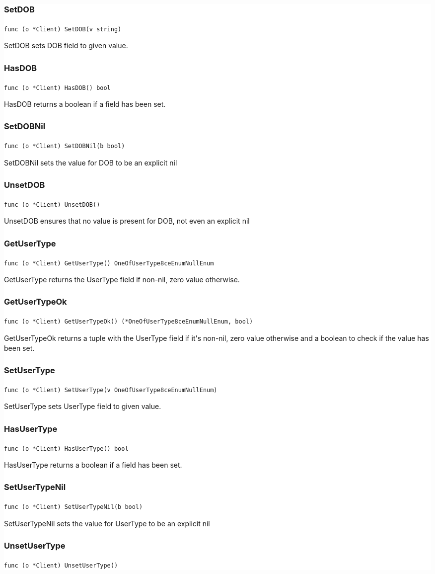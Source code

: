 ### SetDOB

`func (o *Client) SetDOB(v string)`

SetDOB sets DOB field to given value.

### HasDOB

`func (o *Client) HasDOB() bool`

HasDOB returns a boolean if a field has been set.

### SetDOBNil

`func (o *Client) SetDOBNil(b bool)`

 SetDOBNil sets the value for DOB to be an explicit nil

### UnsetDOB
`func (o *Client) UnsetDOB()`

UnsetDOB ensures that no value is present for DOB, not even an explicit nil
### GetUserType

`func (o *Client) GetUserType() OneOfUserType8ceEnumNullEnum`

GetUserType returns the UserType field if non-nil, zero value otherwise.

### GetUserTypeOk

`func (o *Client) GetUserTypeOk() (*OneOfUserType8ceEnumNullEnum, bool)`

GetUserTypeOk returns a tuple with the UserType field if it's non-nil, zero value otherwise
and a boolean to check if the value has been set.

### SetUserType

`func (o *Client) SetUserType(v OneOfUserType8ceEnumNullEnum)`

SetUserType sets UserType field to given value.

### HasUserType

`func (o *Client) HasUserType() bool`

HasUserType returns a boolean if a field has been set.

### SetUserTypeNil

`func (o *Client) SetUserTypeNil(b bool)`

 SetUserTypeNil sets the value for UserType to be an explicit nil

### UnsetUserType
`func (o *Client) UnsetUserType()`
